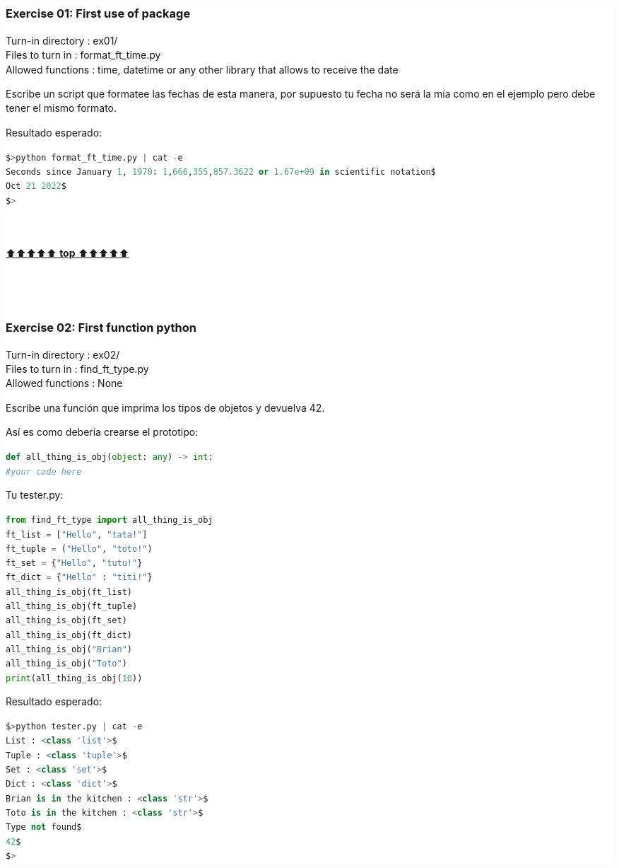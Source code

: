 <h3>Exercise 01: First use of package</h3>

Turn-in directory : ex01/<br />
Files to turn in : format_ft_time.py<br />
Allowed functions : time, datetime or any other library that allows to
receive the date<br />

Escribe un script que formatee las fechas de esta manera, por supuesto tu fecha no será la mía como en el ejemplo pero debe tener el mismo formato.

Resultado esperado:

```python
$>python format_ft_time.py | cat -e
Seconds since January 1, 1970: 1,666,355,857.3622 or 1.67e+09 in scientific notation$
Oct 21 2022$
$>
```

<br /><br />
[:arrow_up::arrow_up::arrow_up::arrow_up::arrow_up: **top** :arrow_up::arrow_up::arrow_up::arrow_up::arrow_up:](#python-for-data-science)
<br /><br /><br /><br />

<h3>Exercise 02: First function python</h3>

Turn-in directory : ex02/<br />
Files to turn in : find_ft_type.py<br />
Allowed functions : None<br />

Escribe una función que imprima los tipos de objetos y devuelva 42.

Así es como debería crearse el prototipo:

```python
def all_thing_is_obj(object: any) -> int:
#your code here
```

Tu tester.py:

```python
from find_ft_type import all_thing_is_obj
ft_list = ["Hello", "tata!"]
ft_tuple = ("Hello", "toto!")
ft_set = {"Hello", "tutu!"}
ft_dict = {"Hello" : "titi!"}
all_thing_is_obj(ft_list)
all_thing_is_obj(ft_tuple)
all_thing_is_obj(ft_set)
all_thing_is_obj(ft_dict)
all_thing_is_obj("Brian")
all_thing_is_obj("Toto")
print(all_thing_is_obj(10))
```

Resultado esperado:

```python
$>python tester.py | cat -e
List : <class 'list'>$
Tuple : <class 'tuple'>$
Set : <class 'set'>$
Dict : <class 'dict'>$
Brian is in the kitchen : <class 'str'>$
Toto is in the kitchen : <class 'str'>$
Type not found$
42$
$>
```
